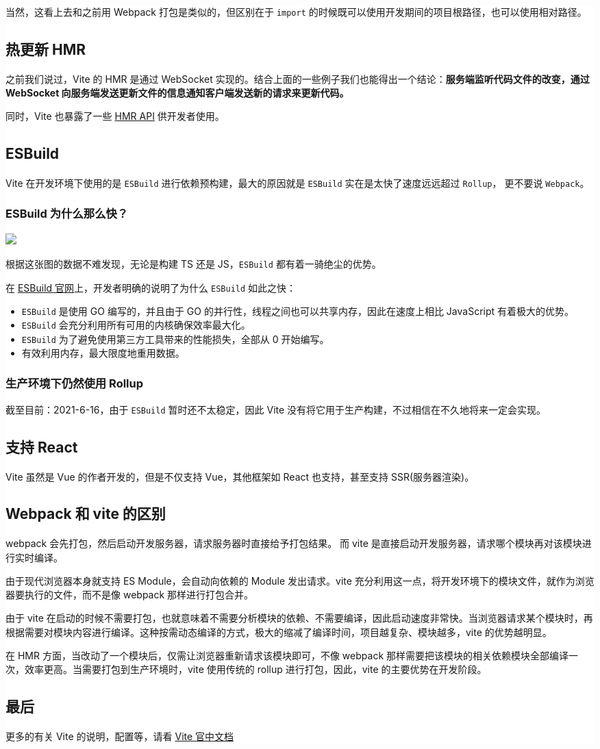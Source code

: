 当然，这看上去和之前用 Webpack 打包是类似的，但区别在于 `import` 的时候既可以使用开发期间的项目根路径，也可以使用相对路径。

## 热更新 HMR

之前我们说过，Vite 的 HMR 是通过 WebSocket 实现的。结合上面的一些例子我们也能得出一个结论：**服务端监听代码文件的改变，通过 WebSocket 向服务端发送更新文件的信息通知客户端发送新的请求来更新代码。**

同时，Vite 也暴露了一些 [HMR API](https://www.vitejs.net/guide/api-hmr.html) 供开发者使用。

## ESBuild

Vite 在开发环境下使用的是 `ESBuild` 进行依赖预构建，最大的原因就是 `ESBuild` 实在是太快了速度远远超过 `Rollup`， 更不要说 `Webpack`。

### ESBuild 为什么那么快？

![](http://picstore.lliiooiill.cn/1623808034%281%29.png)

根据这张图的数据不难发现，无论是构建 TS 还是 JS，`ESBuild` 都有着一骑绝尘的优势。

在 [ESBuild 官网](https://esbuild.github.io/faq/#why-is-esbuild-fast)上，开发者明确的说明了为什么 `ESBuild` 如此之快：

- `ESBuild` 是使用 GO 编写的，并且由于 GO 的并行性，线程之间也可以共享内存，因此在速度上相比 JavaScript 有着极大的优势。
- `ESBuild` 会充分利用所有可用的内核确保效率最大化。
- `ESBuild` 为了避免使用第三方工具带来的性能损失，全部从 0 开始编写。
- 有效利用内存，最大限度地重用数据。

### 生产环境下仍然使用 Rollup

截至目前：2021-6-16，由于 `ESBuild` 暂时还不太稳定，因此 Vite 没有将它用于生产构建，不过相信在不久地将来一定会实现。

## 支持 React

Vite 虽然是 Vue 的作者开发的，但是不仅支持 Vue，其他框架如 React 也支持，甚至支持 SSR(服务器渲染)。

## Webpack 和 vite 的区别

webpack 会先打包，然后启动开发服务器，请求服务器时直接给予打包结果。 而 vite 是直接启动开发服务器，请求哪个模块再对该模块进行实时编译。

由于现代浏览器本身就支持 ES Module，会自动向依赖的 Module 发出请求。vite 充分利用这一点，将开发环境下的模块文件，就作为浏览器要执行的文件，而不是像 webpack 那样进行打包合并。

由于 vite 在启动的时候不需要打包，也就意味着不需要分析模块的依赖、不需要编译，因此启动速度非常快。当浏览器请求某个模块时，再根据需要对模块内容进行编译。这种按需动态编译的方式，极大的缩减了编译时间，项目越复杂、模块越多，vite 的优势越明显。

在 HMR 方面，当改动了一个模块后，仅需让浏览器重新请求该模块即可，不像 webpack 那样需要把该模块的相关依赖模块全部编译一次，效率更高。当需要打包到生产环境时，vite 使用传统的 rollup 进行打包，因此，vite 的主要优势在开发阶段。

## 最后

更多的有关 Vite 的说明，配置等，请看 [Vite 官中文档](https://cn.vitejs.dev/)
